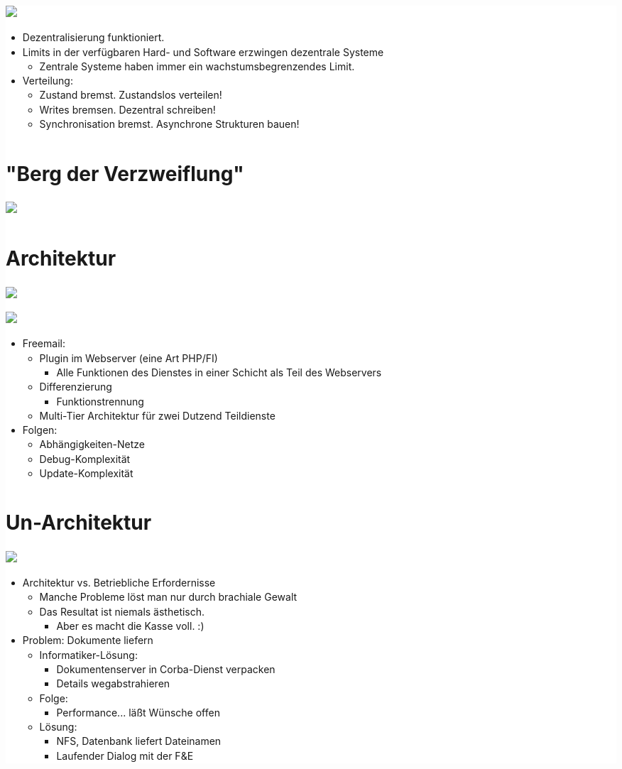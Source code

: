 ![](https://blog.koehntopp.info/uploads/2004/06/von-10-hoch-3-nach-10-hoch-7/img8.jpg)

- Dezentralisierung funktioniert.
- Limits in der verfügbaren Hard- und Software erzwingen dezentrale Systeme
  - Zentrale Systeme haben immer ein wachstumsbegrenzendes Limit.
- Verteilung:
  - Zustand bremst. Zustandslos verteilen!
  - Writes bremsen. Dezentral schreiben!
  - Synchronisation bremst. Asynchrone Strukturen bauen!

# "Berg der Verzweiflung"

![](https://blog.koehntopp.info/uploads/2004/06/von-10-hoch-3-nach-10-hoch-7/img9.jpg)

# Architektur

![](https://blog.koehntopp.info/uploads/2004/06/von-10-hoch-3-nach-10-hoch-7/img10.jpg)

![](https://blog.koehntopp.info/uploads/2004/06/von-10-hoch-3-nach-10-hoch-7/img11.jpg)

- Freemail:
    - Plugin im Webserver (eine Art PHP/FI)
        - Alle Funktionen des Dienstes in einer Schicht als Teil des Webservers
    - Differenzierung
        - Funktionstrennung
    - Multi-Tier Architektur für zwei Dutzend Teildienste
- Folgen:
    - Abhängigkeiten-Netze
    - Debug-Komplexität
    - Update-Komplexität

# Un-Architektur

![](https://blog.koehntopp.info/uploads/2004/06/von-10-hoch-3-nach-10-hoch-7/img12.jpg)

- Architektur vs. Betriebliche Erfordernisse
    - Manche Probleme löst man nur durch brachiale Gewalt
    - Das Resultat ist niemals ästhetisch.
        - Aber es macht die Kasse voll. :)
- Problem: Dokumente liefern
    - Informatiker-Lösung:
        - Dokumentenserver in Corba-Dienst verpacken
        - Details wegabstrahieren
    - Folge:
        - Performance... läßt Wünsche offen
    - Lösung:
        - NFS, Datenbank liefert Dateinamen
        - Laufender Dialog mit der F&E
